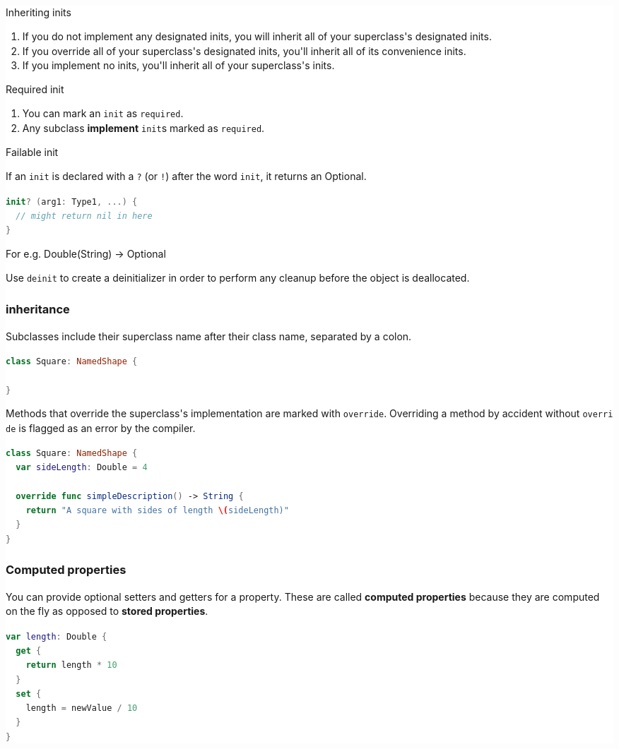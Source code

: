 Inheriting inits

1. If you do not implement any designated inits, you will inherit all of your superclass's designated inits.
1. If you override all of your superclass's designated inits, you'll inherit all of its convenience inits.
1. If you implement no inits, you'll inherit all of your superclass's inits.

Required init

1. You can mark an ``init`` as ``required``.
1. Any subclass **implement** ``init``s marked as ``required``.

Failable init

If an ``init`` is declared with a ``?`` (or ``!``) after the word ``init``, it returns an Optional.

```swift
init? (arg1: Type1, ...) {
  // might return nil in here
}
```
For e.g. Double(String) -> Optional<Double>

Use ``deinit`` to create a deinitializer in order to perform any cleanup before the object is deallocated.

### inheritance
Subclasses include their superclass name after their class name, separated by a colon.

```swift
class Square: NamedShape {
  
}
```

Methods that override the superclass's implementation are marked with ``override``. Overriding a method by accident without ``override`` is flagged as an error by the compiler.

```swift
class Square: NamedShape {
  var sideLength: Double = 4
  
  override func simpleDescription() -> String {
    return "A square with sides of length \(sideLength)"
  }
}
```

### Computed properties
You can provide optional setters and getters for a property. These are called **computed properties** because they are computed on the fly as opposed to **stored properties**.

```swift
var length: Double {
  get {
    return length * 10
  }
  set {
    length = newValue / 10
  }
}
```
